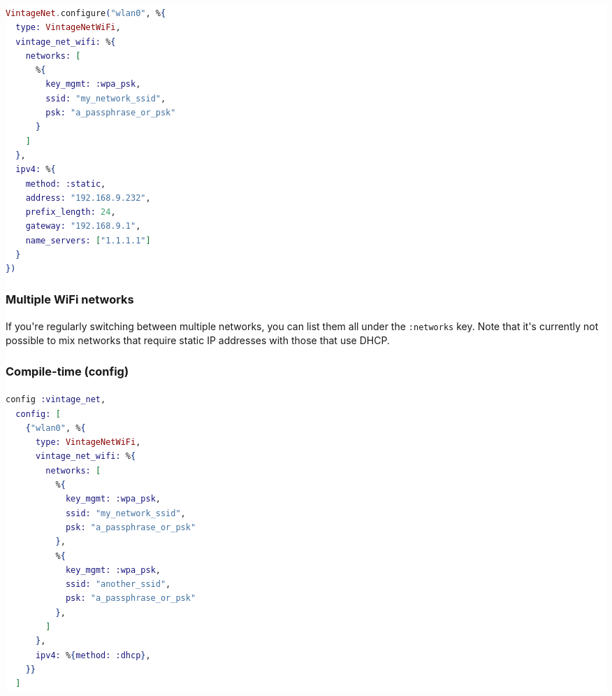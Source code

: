 ```elixir
VintageNet.configure("wlan0", %{
  type: VintageNetWiFi,
  vintage_net_wifi: %{
    networks: [
      %{
        key_mgmt: :wpa_psk,
        ssid: "my_network_ssid",
        psk: "a_passphrase_or_psk"
      }
    ]
  },
  ipv4: %{
    method: :static,
    address: "192.168.9.232",
    prefix_length: 24,
    gateway: "192.168.9.1",
    name_servers: ["1.1.1.1"]
  }
})
```



### Multiple WiFi networks

If you're regularly switching between multiple networks, you can list them all
under the `:networks` key. Note that it's currently not possible to mix networks
that require static IP addresses with those that use DHCP.



### Compile-time (config)

```elixir
config :vintage_net,
  config: [
    {"wlan0", %{
      type: VintageNetWiFi,
      vintage_net_wifi: %{
        networks: [
          %{
            key_mgmt: :wpa_psk,
            ssid: "my_network_ssid",
            psk: "a_passphrase_or_psk"
          },
          %{
            key_mgmt: :wpa_psk,
            ssid: "another_ssid",
            psk: "a_passphrase_or_psk"
          },
        ]
      },
      ipv4: %{method: :dhcp},
    }}
  ]
```
